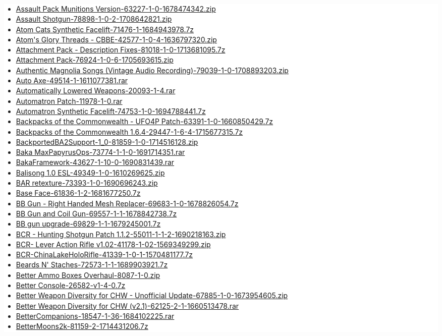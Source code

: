 *  [Assault Pack Munitions Version-63227-1-0-1678474342.zip](https://www.nexusmods.com/fallout4/mods/63227/?tab=files&file_id=270002)
*  [Assault Shotgun-78898-1-0-2-1708642821.zip](https://www.nexusmods.com/fallout4/mods/78898/?tab=files&file_id=304459)
*  [Atom Cats Synthetic Facelift-71476-1-1684943978.7z](https://www.nexusmods.com/fallout4/mods/71476/?tab=files&file_id=278201)
*  [Atom's Glory Threads - CBBE-42577-1-0-4-1636797320.zip](https://www.nexusmods.com/fallout4/mods/42577/?tab=files&file_id=221323)
*  [Attachment Pack - Description Fixes-81018-1-0-1713681095.7z](https://www.nexusmods.com/fallout4/mods/81018/?tab=files&file_id=311198)
*  [Attachment Pack-76924-1-0-6-1705693615.zip](https://www.nexusmods.com/fallout4/mods/76924/?tab=files&file_id=300184)
*  [Authentic Magnolia Songs (Vintage Audio Recording)-79039-1-0-1708893203.zip](https://www.nexusmods.com/fallout4/mods/79039/?tab=files&file_id=304794)
*  [Auto Axe-49514-1-1611077381.rar](https://www.nexusmods.com/fallout4/mods/49514/?tab=files&file_id=199436)
*  [Automatically Lowered Weapons-20093-1-4.rar](https://www.nexusmods.com/fallout4/mods/20093/?tab=files&file_id=105840)
*  [Automatron Patch-11978-1-0.rar](https://www.nexusmods.com/fallout4/mods/11978/?tab=files&file_id=47676)
*  [Automatron Synthetic Facelift-74753-1-0-1694788441.7z](https://www.nexusmods.com/fallout4/mods/74753/?tab=files&file_id=289692)
*  [Backpacks of the Commonwealth - UFO4P Patch-63391-1-0-1660850429.7z](https://www.nexusmods.com/fallout4/mods/63391/?tab=files&file_id=247280)
*  [Backpacks of the Commonwealth 1.6.4-29447-1-6-4-1715677315.7z](https://www.nexusmods.com/fallout4/mods/29447/?tab=files&file_id=316424)
*  [BackportedBA2Support-1_0-81859-1-0-1714516128.zip](https://www.nexusmods.com/fallout4/mods/81859/?tab=files&file_id=313321)
*  [Baka MaxPapyrusOps-73774-1-1-0-1691714351.rar](https://www.nexusmods.com/fallout4/mods/73774/?tab=files&file_id=286164)
*  [BakaFramework-43627-1-10-0-1690831439.rar](https://www.nexusmods.com/fallout4/mods/43627/?tab=files&file_id=285026)
*  [Balisong 1.0 ESL-49349-1-0-1610269625.zip](https://www.nexusmods.com/fallout4/mods/49349/?tab=files&file_id=198712)
*  [BAR retexture-73393-1-0-1690696243.zip](https://www.nexusmods.com/fallout4/mods/73393/?tab=files&file_id=284865)
*  [Base Face-61836-1-2-1681677250.7z](https://www.nexusmods.com/fallout4/mods/61836/?tab=files&file_id=274276)
*  [BB Gun - Right Handed Mesh Replacer-69683-1-0-1678826054.7z](https://www.nexusmods.com/fallout4/mods/69683/?tab=files&file_id=270547)
*  [BB Gun and Coil Gun-69557-1-1-1678842738.7z](https://www.nexusmods.com/fallout4/mods/69557/?tab=files&file_id=270571)
*  [BB gun upgrade-69829-1-1-1679245001.7z](https://www.nexusmods.com/fallout4/mods/69829/?tab=files&file_id=271151)
*  [BCR - Hunting Shotgun Patch 1.1.2-55011-1-1-2-1690218163.zip](https://www.nexusmods.com/fallout4/mods/55011/?tab=files&file_id=284377)
*  [BCR- Lever Action Rifle v1.02-41178-1-02-1569349299.zip](https://www.nexusmods.com/fallout4/mods/41178/?tab=files&file_id=167402)
*  [BCR-ChinaLakeHoloRifle-41339-1-0-1-1570481177.7z](https://www.nexusmods.com/fallout4/mods/41339/?tab=files&file_id=168258)
*  [Beards N' Staches-72573-1-1-1689903921.7z](https://www.nexusmods.com/fallout4/mods/72573/?tab=files&file_id=284001)
*  [Better Ammo Boxes Overhaul-8087-1-0.zip](https://www.nexusmods.com/fallout4/mods/8087/?tab=files&file_id=30010)
*  [Better Console-26582-v1-4-0.7z](https://www.nexusmods.com/fallout4/mods/26582/?tab=files&file_id=120757)
*  [Better Weapon Diversity for CHW - Unofficial Update-67885-1-0-1673954605.zip](https://www.nexusmods.com/fallout4/mods/67885/?tab=files&file_id=263895)
*  [Better Weapon Diversity for CHW (v2.1)-62125-2-1-1660513478.rar](https://www.nexusmods.com/fallout4/mods/62125/?tab=files&file_id=246788)
*  [BetterCompanions-18547-1-36-1684102225.rar](https://www.nexusmods.com/fallout4/mods/18547/?tab=files&file_id=277286)
*  [BetterMoons2k-81159-2-1714431206.7z](https://www.nexusmods.com/fallout4/mods/81159/?tab=files&file_id=313126)